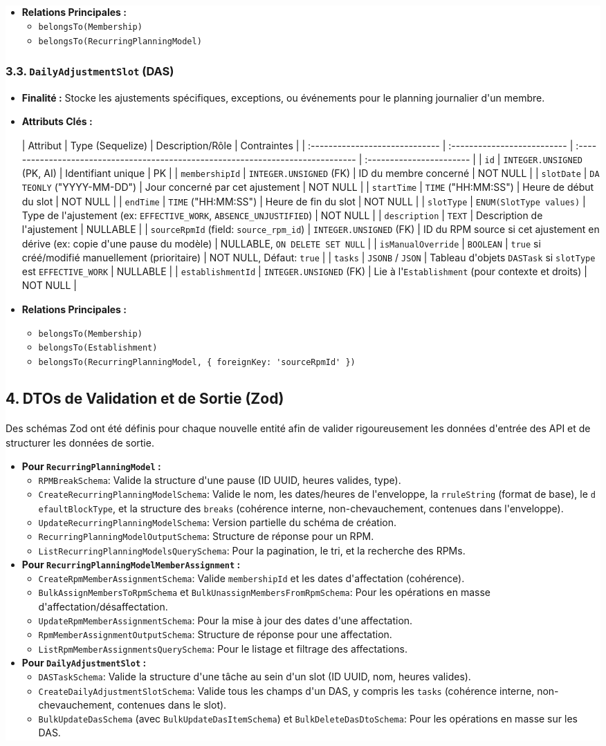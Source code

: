 *   **Relations Principales :**
    *   `belongsTo(Membership)`
    *   `belongsTo(RecurringPlanningModel)`

### 3.3. `DailyAdjustmentSlot` (DAS)

*   **Finalité :** Stocke les ajustements spécifiques, exceptions, ou événements pour le planning journalier d'un membre.
*   **Attributs Clés :**

    | Attribut                       | Type (Sequelize)            | Description/Rôle                                                                 | Contraintes              |
        | :----------------------------- | :-------------------------- | :------------------------------------------------------------------------------- | :----------------------- |
    | `id`                           | `INTEGER.UNSIGNED` (PK, AI) | Identifiant unique                                                               | PK                       |
    | `membershipId`                 | `INTEGER.UNSIGNED` (FK)     | ID du membre concerné                                                            | NOT NULL                 |
    | `slotDate`                     | `DATEONLY` ("YYYY-MM-DD")   | Jour concerné par cet ajustement                                                 | NOT NULL                 |
    | `startTime`                    | `TIME` ("HH:MM:SS")         | Heure de début du slot                                                           | NOT NULL                 |
    | `endTime`                      | `TIME` ("HH:MM:SS")         | Heure de fin du slot                                                             | NOT NULL                 |
    | `slotType`                     | `ENUM(SlotType values)`     | Type de l'ajustement (ex: `EFFECTIVE_WORK`, `ABSENCE_UNJUSTIFIED`)                   | NOT NULL                 |
    | `description`                  | `TEXT`                      | Description de l'ajustement                                                      | NULLABLE                 |
    | `sourceRpmId` (field: `source_rpm_id`) | `INTEGER.UNSIGNED` (FK)     | ID du RPM source si cet ajustement en dérive (ex: copie d'une pause du modèle) | NULLABLE, `ON DELETE SET NULL` |
    | `isManualOverride`             | `BOOLEAN`                   | `true` si créé/modifié manuellement (prioritaire)                                | NOT NULL, Défaut: `true` |
    | `tasks`                        | `JSONB` / `JSON`            | Tableau d'objets `DASTask` si `slotType` est `EFFECTIVE_WORK`                    | NULLABLE                 |
    | `establishmentId`              | `INTEGER.UNSIGNED` (FK)     | Lie à l'`Establishment` (pour contexte et droits)                                | NOT NULL                 |

*   **Relations Principales :**
    *   `belongsTo(Membership)`
    *   `belongsTo(Establishment)`
    *   `belongsTo(RecurringPlanningModel, { foreignKey: 'sourceRpmId' })`

## 4. DTOs de Validation et de Sortie (Zod)

Des schémas Zod ont été définis pour chaque nouvelle entité afin de valider rigoureusement les données d'entrée des API et de structurer les données de sortie.

*   **Pour `RecurringPlanningModel` :**
    *   `RPMBreakSchema`: Valide la structure d'une pause (ID UUID, heures valides, type).
    *   `CreateRecurringPlanningModelSchema`: Valide le nom, les dates/heures de l'enveloppe, la `rruleString` (format de base), le `defaultBlockType`, et la structure des `breaks` (cohérence interne, non-chevauchement, contenues dans l'enveloppe).
    *   `UpdateRecurringPlanningModelSchema`: Version partielle du schéma de création.
    *   `RecurringPlanningModelOutputSchema`: Structure de réponse pour un RPM.
    *   `ListRecurringPlanningModelsQuerySchema`: Pour la pagination, le tri, et la recherche des RPMs.
*   **Pour `RecurringPlanningModelMemberAssignment` :**
    *   `CreateRpmMemberAssignmentSchema`: Valide `membershipId` et les dates d'affectation (cohérence).
    *   `BulkAssignMembersToRpmSchema` et `BulkUnassignMembersFromRpmSchema`: Pour les opérations en masse d'affectation/désaffectation.
    *   `UpdateRpmMemberAssignmentSchema`: Pour la mise à jour des dates d'une affectation.
    *   `RpmMemberAssignmentOutputSchema`: Structure de réponse pour une affectation.
    *   `ListRpmMemberAssignmentsQuerySchema`: Pour le listage et filtrage des affectations.
*   **Pour `DailyAdjustmentSlot` :**
    *   `DASTaskSchema`: Valide la structure d'une tâche au sein d'un slot (ID UUID, nom, heures valides).
    *   `CreateDailyAdjustmentSlotSchema`: Valide tous les champs d'un DAS, y compris les `tasks` (cohérence interne, non-chevauchement, contenues dans le slot).
    *   `BulkUpdateDasSchema` (avec `BulkUpdateDasItemSchema`) et `BulkDeleteDasDtoSchema`: Pour les opérations en masse sur les DAS.